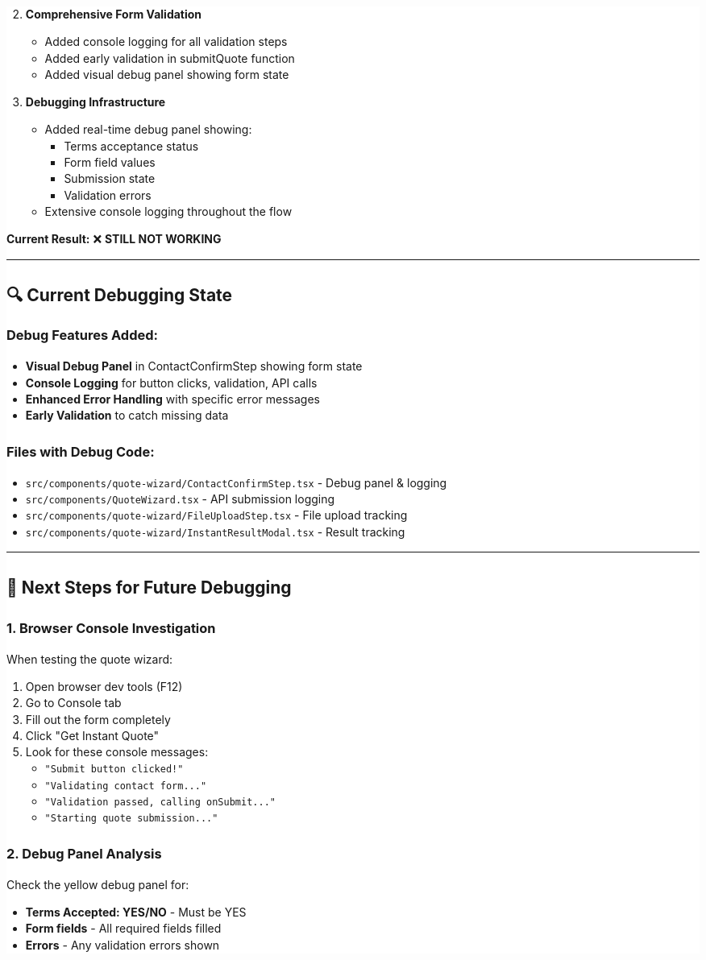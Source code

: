 2. **Comprehensive Form Validation**
   - Added console logging for all validation steps
   - Added early validation in submitQuote function
   - Added visual debug panel showing form state

3. **Debugging Infrastructure**
   - Added real-time debug panel showing:
     - Terms acceptance status
     - Form field values
     - Submission state
     - Validation errors
   - Extensive console logging throughout the flow

**Current Result:** ❌ **STILL NOT WORKING**

---

## 🔍 Current Debugging State

### Debug Features Added:
- **Visual Debug Panel** in ContactConfirmStep showing form state
- **Console Logging** for button clicks, validation, API calls
- **Enhanced Error Handling** with specific error messages
- **Early Validation** to catch missing data

### Files with Debug Code:
- `src/components/quote-wizard/ContactConfirmStep.tsx` - Debug panel & logging
- `src/components/QuoteWizard.tsx` - API submission logging
- `src/components/quote-wizard/FileUploadStep.tsx` - File upload tracking
- `src/components/quote-wizard/InstantResultModal.tsx` - Result tracking

---

## 🎯 Next Steps for Future Debugging

### 1. Browser Console Investigation
When testing the quote wizard:
1. Open browser dev tools (F12)
2. Go to Console tab
3. Fill out the form completely
4. Click "Get Instant Quote"
5. Look for these console messages:
   - `"Submit button clicked!"`
   - `"Validating contact form..."`
   - `"Validation passed, calling onSubmit..."`
   - `"Starting quote submission..."`

### 2. Debug Panel Analysis
Check the yellow debug panel for:
- **Terms Accepted: YES/NO** - Must be YES
- **Form fields** - All required fields filled
- **Errors** - Any validation errors shown
